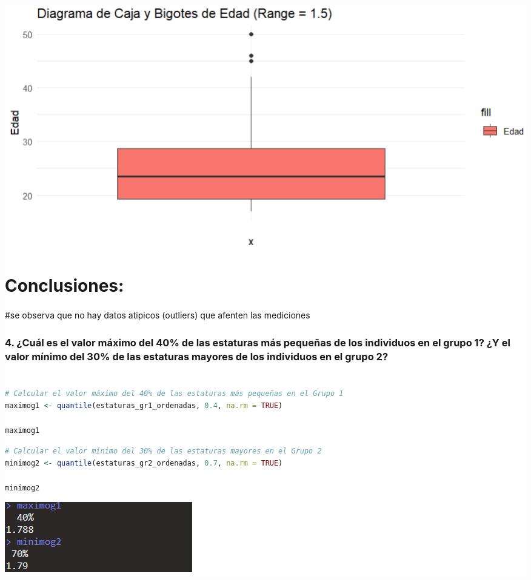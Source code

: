 ![Punto 5.1](img/3-2.png)

# Conclusiones: 

#se observa que no hay datos atipicos (outliers) que afenten las mediciones


### 4. ¿Cuál es el valor máximo del 40% de las estaturas más pequeñas de los individuos en el grupo 1? ¿Y el valor mínimo del 30% de las estaturas mayores de los individuos en el grupo 2?



```R

# Calcular el valor máximo del 40% de las estaturas más pequeñas en el Grupo 1
maximog1 <- quantile(estaturas_gr1_ordenadas, 0.4, na.rm = TRUE)

maximog1
``` 
```R
# Calcular el valor mínimo del 30% de las estaturas mayores en el Grupo 2
minimog2 <- quantile(estaturas_gr2_ordenadas, 0.7, na.rm = TRUE)

minimog2

```
![Punto 5.1](img/P2-4%20.png)
